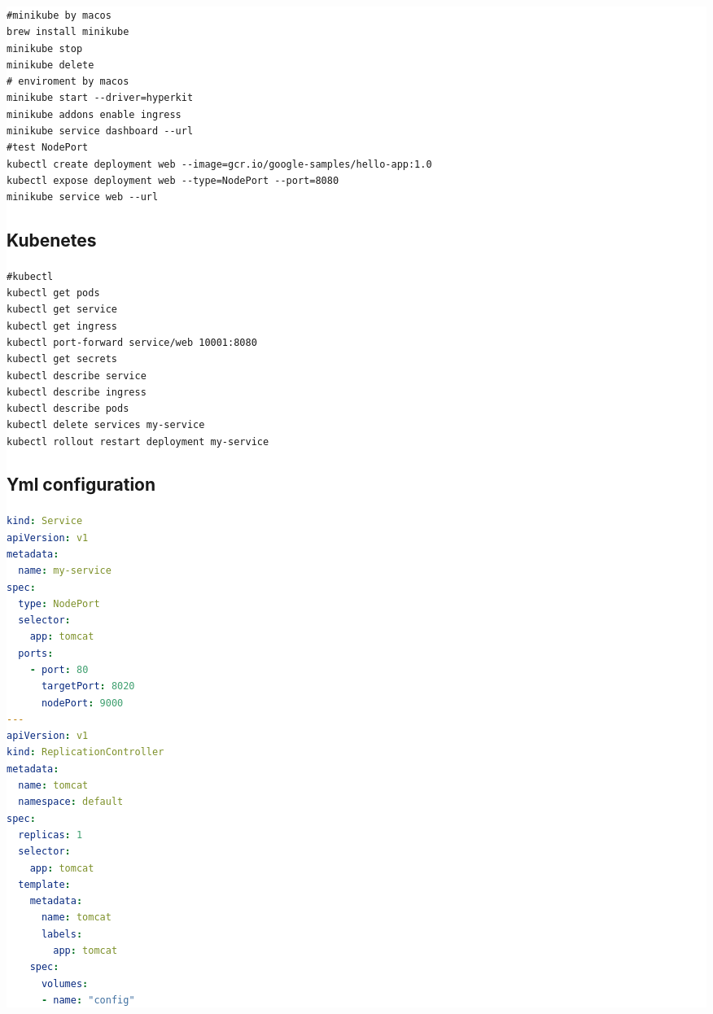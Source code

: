 ```shell
#minikube by macos
brew install minikube
minikube stop
minikube delete
# enviroment by macos
minikube start --driver=hyperkit 
minikube addons enable ingress
minikube service dashboard --url
#test NodePort
kubectl create deployment web --image=gcr.io/google-samples/hello-app:1.0
kubectl expose deployment web --type=NodePort --port=8080
minikube service web --url
```

## Kubenetes

```shell
#kubectl 
kubectl get pods
kubectl get service
kubectl get ingress
kubectl port-forward service/web 10001:8080
kubectl get secrets
kubectl describe service
kubectl describe ingress
kubectl describe pods
kubectl delete services my-service
kubectl rollout restart deployment my-service
```

## Yml configuration

```yml
kind: Service
apiVersion: v1
metadata:
  name: my-service
spec:
  type: NodePort 
  selector:
    app: tomcat
  ports:
    - port: 80 
      targetPort: 8020 
      nodePort: 9000 
---
apiVersion: v1
kind: ReplicationController
metadata:
  name: tomcat
  namespace: default
spec:
  replicas: 1
  selector:
    app: tomcat
  template:
    metadata:
      name: tomcat
      labels:
        app: tomcat
    spec:
      volumes:
      - name: "config"
```